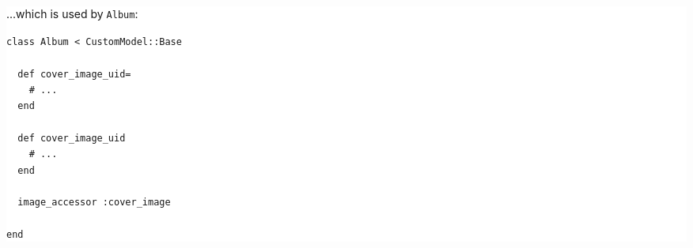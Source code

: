 ...which is used by `Album`:

    class Album < CustomModel::Base

      def cover_image_uid=
        # ...
      end

      def cover_image_uid
        # ...
      end

      image_accessor :cover_image

    end
